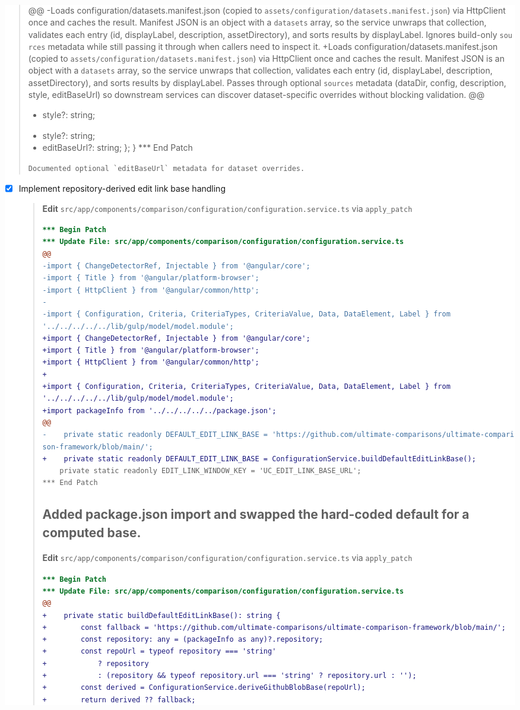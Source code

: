   > @@
  > -Loads configuration/datasets.manifest.json (copied to `assets/configuration/datasets.manifest.json`) via HttpClient once and caches the result. Manifest JSON is an object with a `datasets` array, so the service unwraps that collection, validates each entry (id, displayLabel, description, assetDirectory), and sorts results by displayLabel. Ignores build-only `sources` metadata while still passing it through when callers need to inspect it.
  > +Loads configuration/datasets.manifest.json (copied to `assets/configuration/datasets.manifest.json`) via HttpClient once and caches the result. Manifest JSON is an object with a `datasets` array, so the service unwraps that collection, validates each entry (id, displayLabel, description, assetDirectory), and sorts results by displayLabel. Passes through optional `sources` metadata (dataDir, config, description, style, editBaseUrl) so downstream services can discover dataset-specific overrides without blocking validation.
  > @@
  > -    style?: string;
  > +    style?: string;
  > +    editBaseUrl?: string;
  >   };
  > }
  > *** End Patch
  > ```  
  > Documented optional `editBaseUrl` metadata for dataset overrides.
- [x] Implement repository-derived edit link base handling
  > **Edit** `src/app/components/comparison/configuration/configuration.service.ts` via `apply_patch`  
  > ```patch
  > *** Begin Patch
  > *** Update File: src/app/components/comparison/configuration/configuration.service.ts
  > @@
  > -import { ChangeDetectorRef, Injectable } from '@angular/core';
  > -import { Title } from '@angular/platform-browser';
  > -import { HttpClient } from '@angular/common/http';
  > -
  > -import { Configuration, Criteria, CriteriaTypes, CriteriaValue, Data, DataElement, Label } from '../../../../../lib/gulp/model/model.module';
  > +import { ChangeDetectorRef, Injectable } from '@angular/core';
  > +import { Title } from '@angular/platform-browser';
  > +import { HttpClient } from '@angular/common/http';
  > +
  > +import { Configuration, Criteria, CriteriaTypes, CriteriaValue, Data, DataElement, Label } from '../../../../../lib/gulp/model/model.module';
  > +import packageInfo from '../../../../../package.json';
  > @@
  > -    private static readonly DEFAULT_EDIT_LINK_BASE = 'https://github.com/ultimate-comparisons/ultimate-comparison-framework/blob/main/';
  > +    private static readonly DEFAULT_EDIT_LINK_BASE = ConfigurationService.buildDefaultEditLinkBase();
  >     private static readonly EDIT_LINK_WINDOW_KEY = 'UC_EDIT_LINK_BASE_URL';
  > *** End Patch
  > ```  
  > Added package.json import and swapped the hard-coded default for a computed base.  
  > ---  
  > **Edit** `src/app/components/comparison/configuration/configuration.service.ts` via `apply_patch`  
  > ```patch
  > *** Begin Patch
  > *** Update File: src/app/components/comparison/configuration/configuration.service.ts
  > @@
  > +    private static buildDefaultEditLinkBase(): string {
  > +        const fallback = 'https://github.com/ultimate-comparisons/ultimate-comparison-framework/blob/main/';
  > +        const repository: any = (packageInfo as any)?.repository;
  > +        const repoUrl = typeof repository === 'string'
  > +            ? repository
  > +            : (repository && typeof repository.url === 'string' ? repository.url : '');
  > +        const derived = ConfigurationService.deriveGithubBlobBase(repoUrl);
  > +        return derived ?? fallback;
